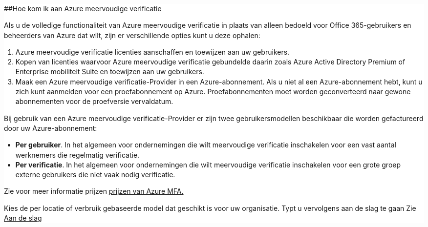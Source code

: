 
##<a name="how-to-get-azure-multi-factor-authentication"></a>Hoe kom ik aan Azure meervoudige verificatie

Als u de volledige functionaliteit van Azure meervoudige verificatie in plaats van alleen bedoeld voor Office 365-gebruikers en beheerders van Azure dat wilt, zijn er verschillende opties kunt u deze ophalen:

1.  Azure meervoudige verificatie licenties aanschaffen en toewijzen aan uw gebruikers.
2.  Kopen van licenties waarvoor Azure meervoudige verificatie gebundelde daarin zoals Azure Active Directory Premium of Enterprise mobiliteit Suite en toewijzen aan uw gebruikers.
3.  Maak een Azure meervoudige verificatie-Provider in een Azure-abonnement. Als u niet al een Azure-abonnement hebt, kunt u zich kunt aanmelden voor een proefabonnement op Azure. Proefabonnementen moet worden geconverteerd naar gewone abonnementen voor de proefversie vervaldatum.

Bij gebruik van een Azure meervoudige verificatie-Provider er zijn twee gebruikersmodellen beschikbaar die worden gefactureerd door uw Azure-abonnement:


- **Per gebruiker**. In het algemeen voor ondernemingen die wilt meervoudige verificatie inschakelen voor een vast aantal werknemers die regelmatig verificatie.
- **Per verificatie**. In het algemeen voor ondernemingen die wilt meervoudige verificatie inschakelen voor een grote groep externe gebruikers die niet vaak nodig verificatie.

Zie voor meer informatie prijzen [prijzen van Azure MFA.](https://azure.microsoft.com/pricing/details/multi-factor-authentication/)

Kies de per locatie of verbruik gebaseerde model dat geschikt is voor uw organisatie.   Typt u vervolgens aan de slag te gaan Zie [Aan de slag](multi-factor-authentication-get-started.md)
